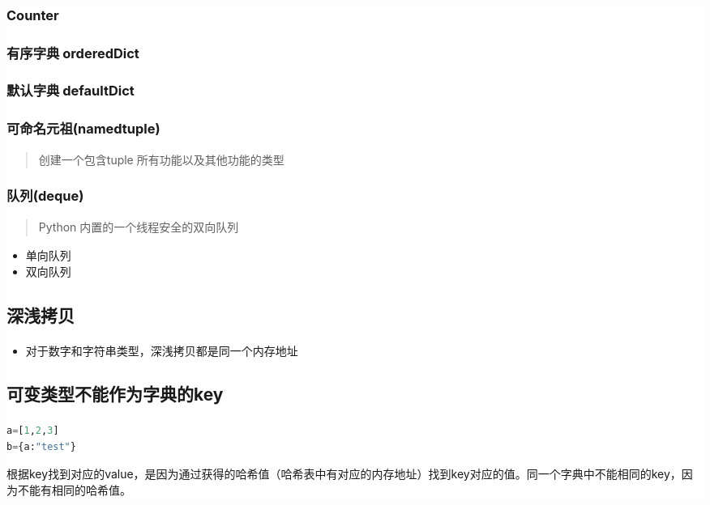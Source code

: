 ### Counter

### 有序字典 orderedDict

### 默认字典 defaultDict

### 可命名元祖(namedtuple)

> 创建一个包含tuple 所有功能以及其他功能的类型

### 队列(deque)

> Python 内置的一个线程安全的双向队列

- 单向队列
- 双向队列

## 深浅拷贝

- 对于数字和字符串类型，深浅拷贝都是同一个内存地址

## 可变类型不能作为字典的key

```py
a=[1,2,3]
b={a:"test"}
```

根据key找到对应的value，是因为通过获得的哈希值（哈希表中有对应的内存地址）找到key对应的值。同一个字典中不能相同的key，因为不能有相同的哈希值。